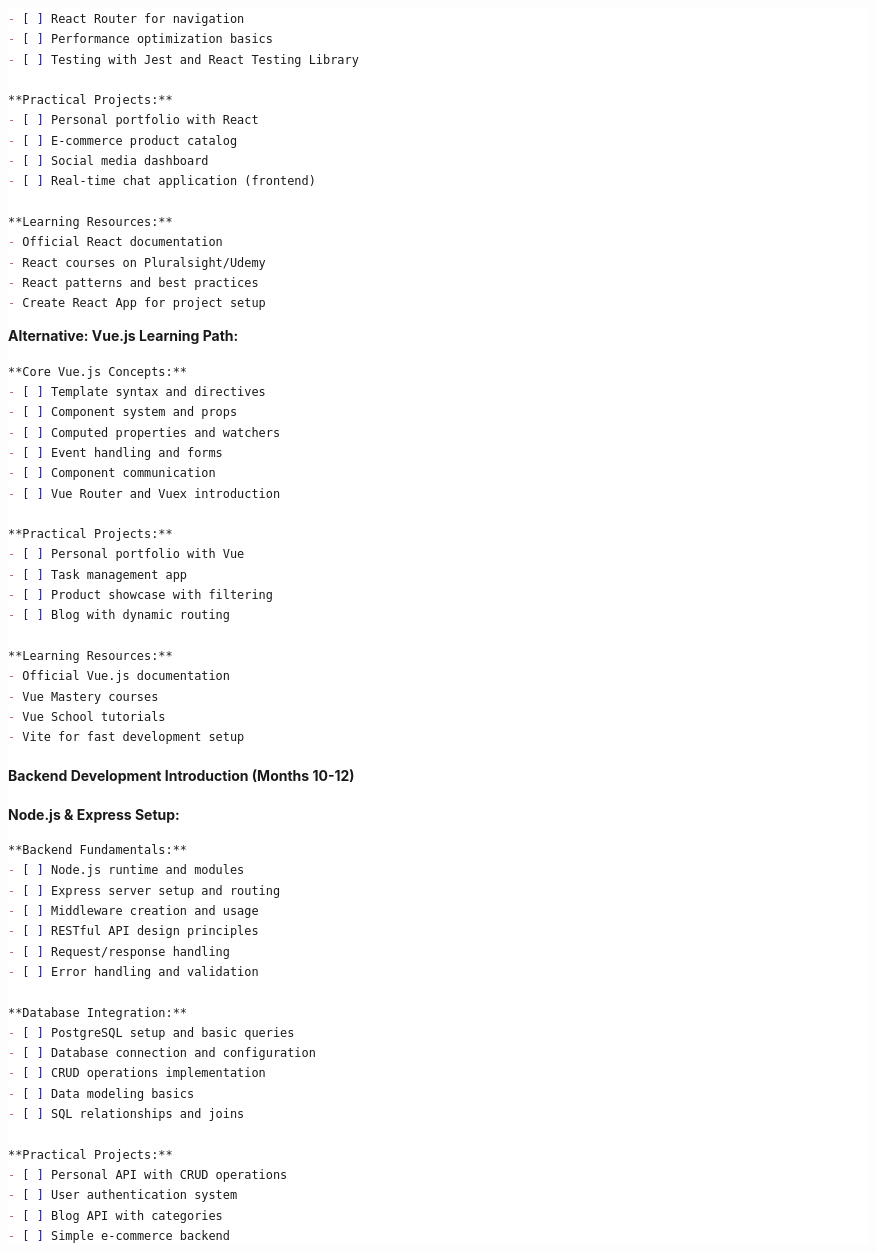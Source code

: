 ```markdown
- [ ] React Router for navigation
- [ ] Performance optimization basics
- [ ] Testing with Jest and React Testing Library

**Practical Projects:**
- [ ] Personal portfolio with React
- [ ] E-commerce product catalog
- [ ] Social media dashboard
- [ ] Real-time chat application (frontend)

**Learning Resources:**
- Official React documentation
- React courses on Pluralsight/Udemy
- React patterns and best practices
- Create React App for project setup
```

**Alternative: Vue.js Learning Path:**
```markdown
**Core Vue.js Concepts:**
- [ ] Template syntax and directives
- [ ] Component system and props
- [ ] Computed properties and watchers
- [ ] Event handling and forms
- [ ] Component communication
- [ ] Vue Router and Vuex introduction

**Practical Projects:**
- [ ] Personal portfolio with Vue
- [ ] Task management app
- [ ] Product showcase with filtering
- [ ] Blog with dynamic routing

**Learning Resources:**
- Official Vue.js documentation
- Vue Mastery courses
- Vue School tutorials
- Vite for fast development setup
```

#### **Backend Development Introduction (Months 10-12)**

**Node.js & Express Setup:**
```markdown
**Backend Fundamentals:**
- [ ] Node.js runtime and modules
- [ ] Express server setup and routing
- [ ] Middleware creation and usage
- [ ] RESTful API design principles
- [ ] Request/response handling
- [ ] Error handling and validation

**Database Integration:**
- [ ] PostgreSQL setup and basic queries
- [ ] Database connection and configuration
- [ ] CRUD operations implementation
- [ ] Data modeling basics
- [ ] SQL relationships and joins

**Practical Projects:**
- [ ] Personal API with CRUD operations
- [ ] User authentication system
- [ ] Blog API with categories
- [ ] Simple e-commerce backend
```